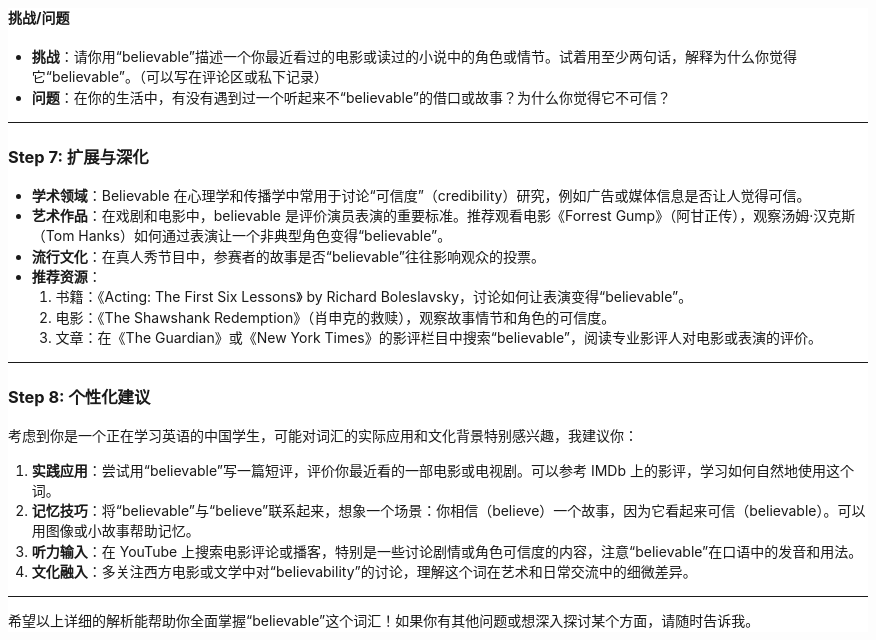#### 挑战/问题
- **挑战**：请你用“believable”描述一个你最近看过的电影或读过的小说中的角色或情节。试着用至少两句话，解释为什么你觉得它“believable”。（可以写在评论区或私下记录）
- **问题**：在你的生活中，有没有遇到过一个听起来不“believable”的借口或故事？为什么你觉得它不可信？

---

### Step 7: 扩展与深化
- **学术领域**：Believable 在心理学和传播学中常用于讨论“可信度”（credibility）研究，例如广告或媒体信息是否让人觉得可信。
- **艺术作品**：在戏剧和电影中，believable 是评价演员表演的重要标准。推荐观看电影《Forrest Gump》（阿甘正传），观察汤姆·汉克斯（Tom Hanks）如何通过表演让一个非典型角色变得“believable”。
- **流行文化**：在真人秀节目中，参赛者的故事是否“believable”往往影响观众的投票。
- **推荐资源**：
  1. 书籍：《Acting: The First Six Lessons》 by Richard Boleslavsky，讨论如何让表演变得“believable”。
  2. 电影：《The Shawshank Redemption》（肖申克的救赎），观察故事情节和角色的可信度。
  3. 文章：在《The Guardian》或《New York Times》的影评栏目中搜索“believable”，阅读专业影评人对电影或表演的评价。

---

### Step 8: 个性化建议
考虑到你是一个正在学习英语的中国学生，可能对词汇的实际应用和文化背景特别感兴趣，我建议你：
1. **实践应用**：尝试用“believable”写一篇短评，评价你最近看的一部电影或电视剧。可以参考 IMDb 上的影评，学习如何自然地使用这个词。
2. **记忆技巧**：将“believable”与“believe”联系起来，想象一个场景：你相信（believe）一个故事，因为它看起来可信（believable）。可以用图像或小故事帮助记忆。
3. **听力输入**：在 YouTube 上搜索电影评论或播客，特别是一些讨论剧情或角色可信度的内容，注意“believable”在口语中的发音和用法。
4. **文化融入**：多关注西方电影或文学中对“believability”的讨论，理解这个词在艺术和日常交流中的细微差异。

---

希望以上详细的解析能帮助你全面掌握“believable”这个词汇！如果你有其他问题或想深入探讨某个方面，请随时告诉我。